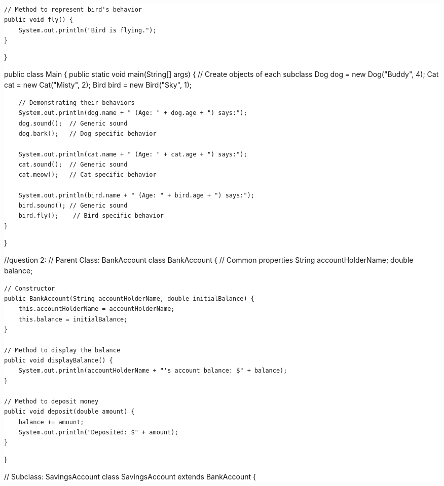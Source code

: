     // Method to represent bird's behavior
    public void fly() {
        System.out.println("Bird is flying.");
    }
}

public class Main {
    public static void main(String[] args) {
        // Create objects of each subclass
        Dog dog = new Dog("Buddy", 4);
        Cat cat = new Cat("Misty", 2);
        Bird bird = new Bird("Sky", 1);

        // Demonstrating their behaviors
        System.out.println(dog.name + " (Age: " + dog.age + ") says:");
        dog.sound();  // Generic sound
        dog.bark();   // Dog specific behavior

        System.out.println(cat.name + " (Age: " + cat.age + ") says:");
        cat.sound();  // Generic sound
        cat.meow();   // Cat specific behavior

        System.out.println(bird.name + " (Age: " + bird.age + ") says:");
        bird.sound(); // Generic sound
        bird.fly();    // Bird specific behavior
    }
}


//question 2:
// Parent Class: BankAccount
class BankAccount {
    // Common properties
    String accountHolderName;
    double balance;

    // Constructor
    public BankAccount(String accountHolderName, double initialBalance) {
        this.accountHolderName = accountHolderName;
        this.balance = initialBalance;
    }

    // Method to display the balance
    public void displayBalance() {
        System.out.println(accountHolderName + "'s account balance: $" + balance);
    }

    // Method to deposit money
    public void deposit(double amount) {
        balance += amount;
        System.out.println("Deposited: $" + amount);
    }
}

// Subclass: SavingsAccount
class SavingsAccount extends BankAccount {

